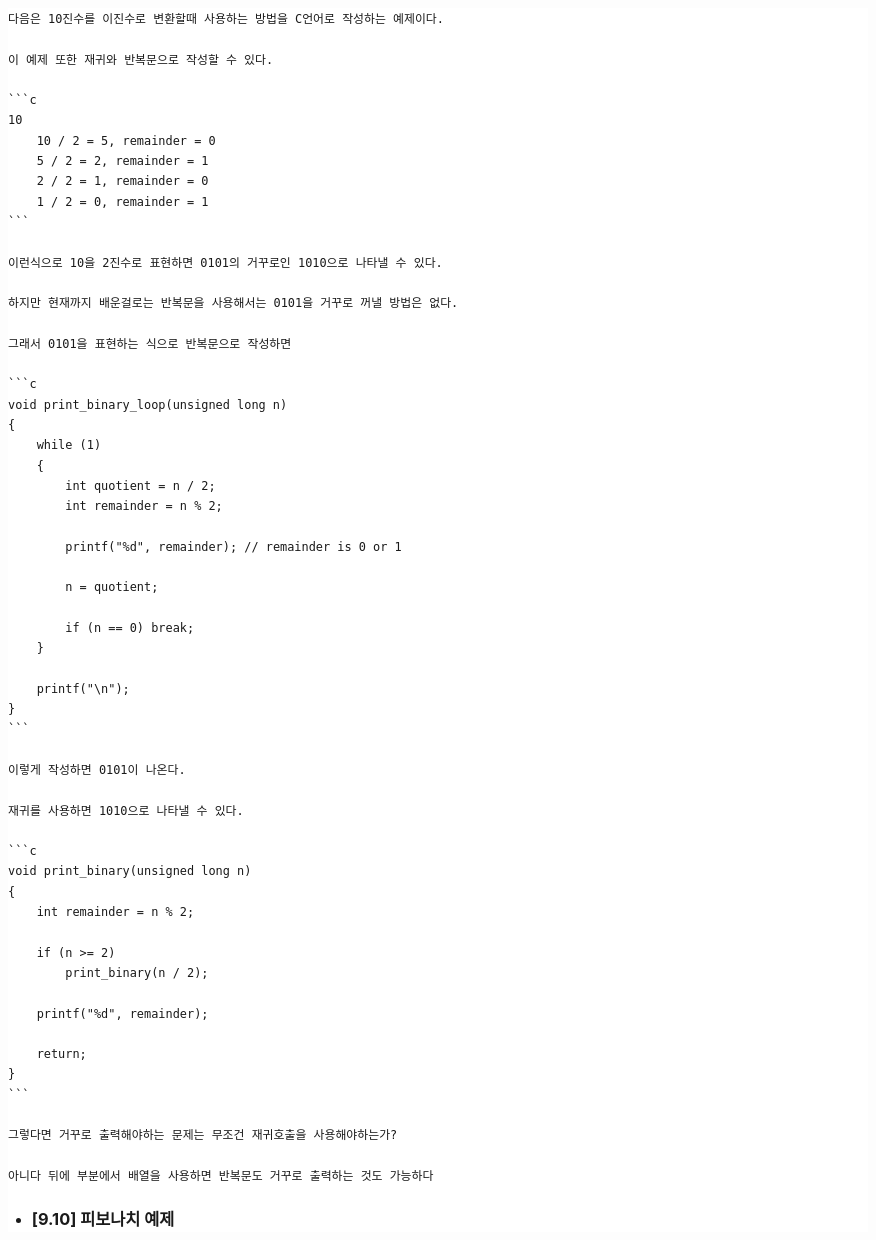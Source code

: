     다음은 10진수를 이진수로 변환할때 사용하는 방법을 C언어로 작성하는 예제이다.
    
    이 예제 또한 재귀와 반복문으로 작성할 수 있다.
    
    ```c
    10
    	10 / 2 = 5, remainder = 0
    	5 / 2 = 2, remainder = 1
    	2 / 2 = 1, remainder = 0
    	1 / 2 = 0, remainder = 1
    ```
    
    이런식으로 10을 2진수로 표현하면 0101의 거꾸로인 1010으로 나타낼 수 있다.
    
    하지만 현재까지 배운걸로는 반복문을 사용해서는 0101을 거꾸로 꺼낼 방법은 없다.
    
    그래서 0101을 표현하는 식으로 반복문으로 작성하면
    
    ```c
    void print_binary_loop(unsigned long n)
    {
    	while (1)
    	{
    		int quotient = n / 2;
    		int remainder = n % 2;
    
    		printf("%d", remainder); // remainder is 0 or 1
    
    		n = quotient;
    
    		if (n == 0) break;
    	}
    
    	printf("\n");
    }
    ```
    
    이렇게 작성하면 0101이 나온다.
    
    재귀를 사용하면 1010으로 나타낼 수 있다.
    
    ```c
    void print_binary(unsigned long n)
    {
    	int remainder = n % 2;
    
    	if (n >= 2)
    		print_binary(n / 2);
    
    	printf("%d", remainder);
    
    	return;
    }
    ```
    
    그렇다면 거꾸로 출력해야하는 문제는 무조건 재귀호출을 사용해야하는가?
    
    아니다 뒤에 부분에서 배열을 사용하면 반복문도 거꾸로 출력하는 것도 가능하다
    
- ### [9.10] 피보나치 예제
    